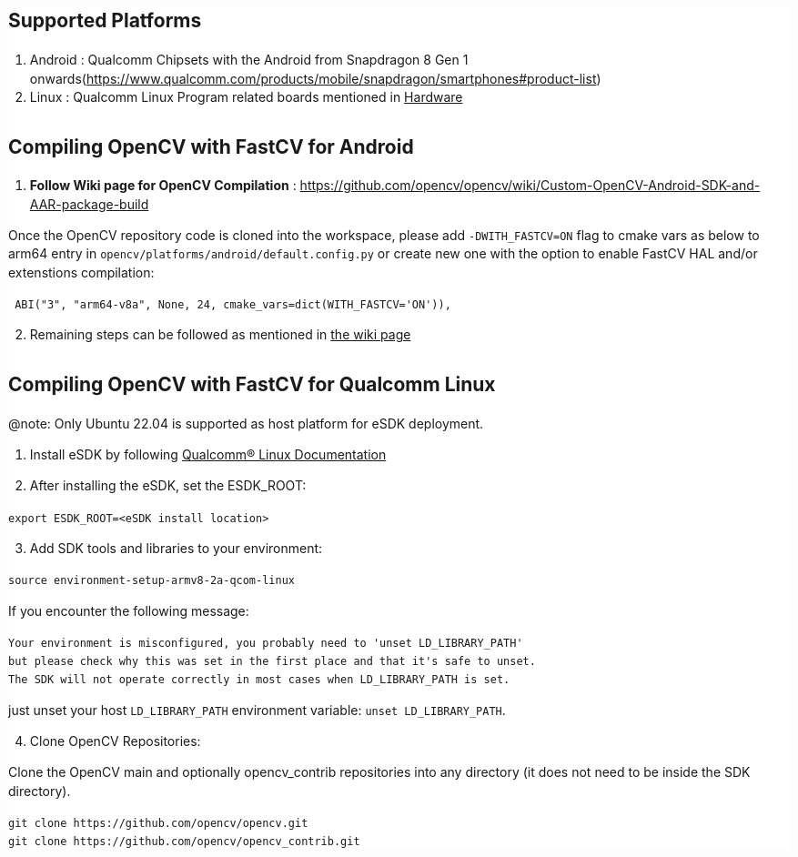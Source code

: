 Supported Platforms
-------------------

1. Android : Qualcomm Chipsets with the Android from Snapdragon 8 Gen 1 onwards(https://www.qualcomm.com/products/mobile/snapdragon/smartphones#product-list)
2. Linux   : Qualcomm Linux Program related boards mentioned in [Hardware](https://www.qualcomm.com/developer/software/qualcomm-linux/hardware)

Compiling OpenCV with FastCV for Android
----------------------------------------

1. **Follow Wiki page for OpenCV Compilation** : https://github.com/opencv/opencv/wiki/Custom-OpenCV-Android-SDK-and-AAR-package-build

 Once the OpenCV repository code is cloned into the workspace, please add `-DWITH_FASTCV=ON` flag to cmake vars as below to arm64 entry
 in `opencv/platforms/android/default.config.py` or create new one with the option to enable FastCV HAL and/or extenstions compilation:

 ```
  ABI("3", "arm64-v8a", None, 24, cmake_vars=dict(WITH_FASTCV='ON')),
 ```

2. Remaining steps can be followed as mentioned in [the wiki page](https://github.com/opencv/opencv/wiki/Custom-OpenCV-Android-SDK-and-AAR-package-build)

Compiling OpenCV with FastCV for Qualcomm Linux
-----------------------------------------------

@note: Only Ubuntu 22.04 is supported as host platform for eSDK deployment.

1. Install eSDK by following [Qualcomm® Linux Documentation](https://docs.qualcomm.com/bundle/publicresource/topics/80-70017-51/install-sdk.html)

2. After installing the eSDK, set the ESDK_ROOT:

  ```
  export ESDK_ROOT=<eSDK install location>
  ```

3.  Add SDK tools and libraries to your environment:

  ```
  source environment-setup-armv8-2a-qcom-linux
  ```

  If you encounter the following message:
  ```
  Your environment is misconfigured, you probably need to 'unset LD_LIBRARY_PATH'
  but please check why this was set in the first place and that it's safe to unset.
  The SDK will not operate correctly in most cases when LD_LIBRARY_PATH is set.
  ```
  just unset your host `LD_LIBRARY_PATH` environment variable: `unset LD_LIBRARY_PATH`.

4. Clone OpenCV Repositories:

  Clone the OpenCV main and optionally opencv_contrib repositories into any directory
  (it does not need to be inside the SDK directory).

  ```
  git clone https://github.com/opencv/opencv.git
  git clone https://github.com/opencv/opencv_contrib.git
  ```
